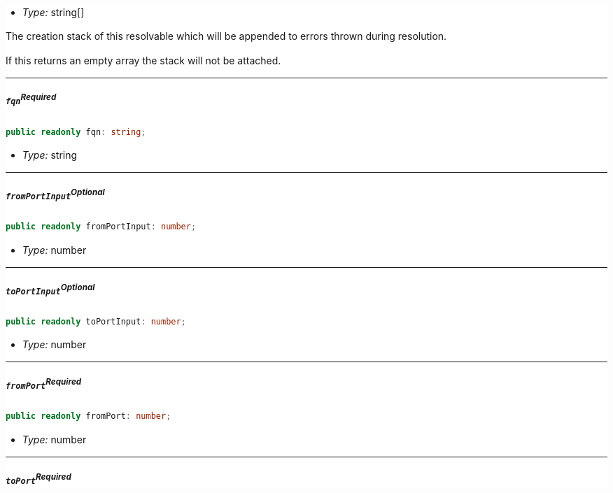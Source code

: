 - *Type:* string[]

The creation stack of this resolvable which will be appended to errors thrown during resolution.

If this returns an empty array the stack will not be attached.

---

##### `fqn`<sup>Required</sup> <a name="fqn" id="@cdktf/aws-cdk.globalacceleratorListener.GlobalacceleratorListenerPortRangeOutputReference.property.fqn"></a>

```typescript
public readonly fqn: string;
```

- *Type:* string

---

##### `fromPortInput`<sup>Optional</sup> <a name="fromPortInput" id="@cdktf/aws-cdk.globalacceleratorListener.GlobalacceleratorListenerPortRangeOutputReference.property.fromPortInput"></a>

```typescript
public readonly fromPortInput: number;
```

- *Type:* number

---

##### `toPortInput`<sup>Optional</sup> <a name="toPortInput" id="@cdktf/aws-cdk.globalacceleratorListener.GlobalacceleratorListenerPortRangeOutputReference.property.toPortInput"></a>

```typescript
public readonly toPortInput: number;
```

- *Type:* number

---

##### `fromPort`<sup>Required</sup> <a name="fromPort" id="@cdktf/aws-cdk.globalacceleratorListener.GlobalacceleratorListenerPortRangeOutputReference.property.fromPort"></a>

```typescript
public readonly fromPort: number;
```

- *Type:* number

---

##### `toPort`<sup>Required</sup> <a name="toPort" id="@cdktf/aws-cdk.globalacceleratorListener.GlobalacceleratorListenerPortRangeOutputReference.property.toPort"></a>

